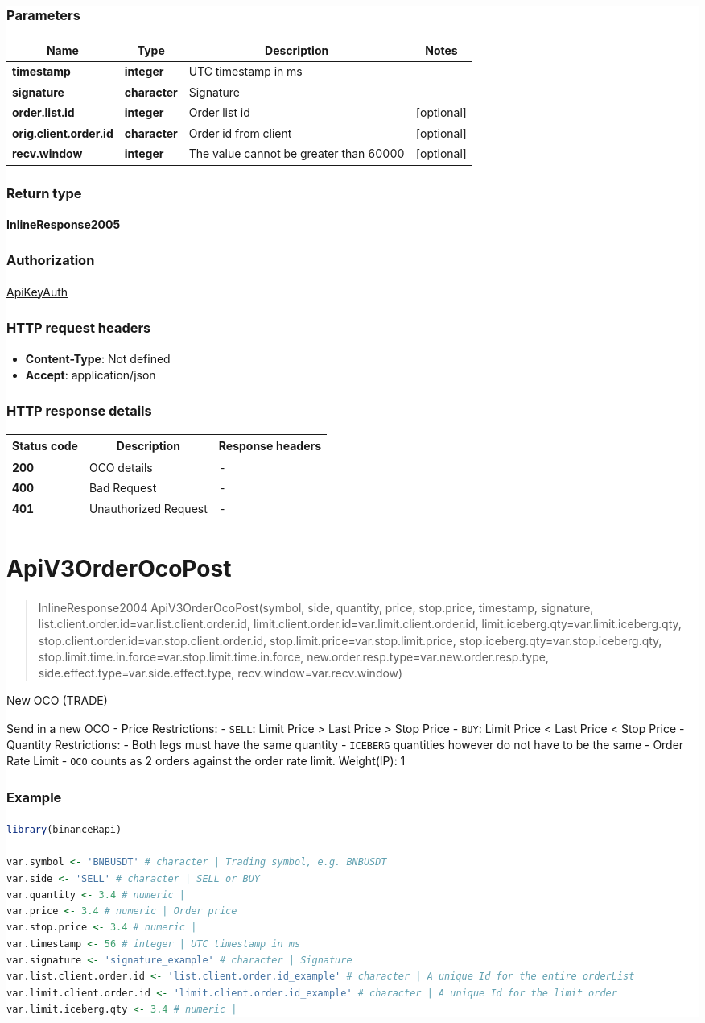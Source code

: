 ### Parameters

Name | Type | Description  | Notes
------------- | ------------- | ------------- | -------------
 **timestamp** | **integer**| UTC timestamp in ms | 
 **signature** | **character**| Signature | 
 **order.list.id** | **integer**| Order list id | [optional] 
 **orig.client.order.id** | **character**| Order id from client | [optional] 
 **recv.window** | **integer**| The value cannot be greater than 60000 | [optional] 

### Return type

[**InlineResponse2005**](inline_response_200_5.md)

### Authorization

[ApiKeyAuth](../README.md#ApiKeyAuth)

### HTTP request headers

 - **Content-Type**: Not defined
 - **Accept**: application/json

### HTTP response details
| Status code | Description | Response headers |
|-------------|-------------|------------------|
| **200** | OCO details |  -  |
| **400** | Bad Request |  -  |
| **401** | Unauthorized Request |  -  |

# **ApiV3OrderOcoPost**
> InlineResponse2004 ApiV3OrderOcoPost(symbol, side, quantity, price, stop.price, timestamp, signature, list.client.order.id=var.list.client.order.id, limit.client.order.id=var.limit.client.order.id, limit.iceberg.qty=var.limit.iceberg.qty, stop.client.order.id=var.stop.client.order.id, stop.limit.price=var.stop.limit.price, stop.iceberg.qty=var.stop.iceberg.qty, stop.limit.time.in.force=var.stop.limit.time.in.force, new.order.resp.type=var.new.order.resp.type, side.effect.type=var.side.effect.type, recv.window=var.recv.window)

New OCO (TRADE)

Send in a new OCO  - Price Restrictions:   - `SELL`: Limit Price > Last Price > Stop Price   - `BUY`: Limit Price < Last Price < Stop Price - Quantity Restrictions:     - Both legs must have the same quantity     - `ICEBERG` quantities however do not have to be the same - Order Rate Limit     - `OCO` counts as 2 orders against the order rate limit.      Weight(IP): 1

### Example
```R
library(binanceRapi)

var.symbol <- 'BNBUSDT' # character | Trading symbol, e.g. BNBUSDT
var.side <- 'SELL' # character | SELL or BUY
var.quantity <- 3.4 # numeric | 
var.price <- 3.4 # numeric | Order price
var.stop.price <- 3.4 # numeric | 
var.timestamp <- 56 # integer | UTC timestamp in ms
var.signature <- 'signature_example' # character | Signature
var.list.client.order.id <- 'list.client.order.id_example' # character | A unique Id for the entire orderList
var.limit.client.order.id <- 'limit.client.order.id_example' # character | A unique Id for the limit order
var.limit.iceberg.qty <- 3.4 # numeric | 
```
